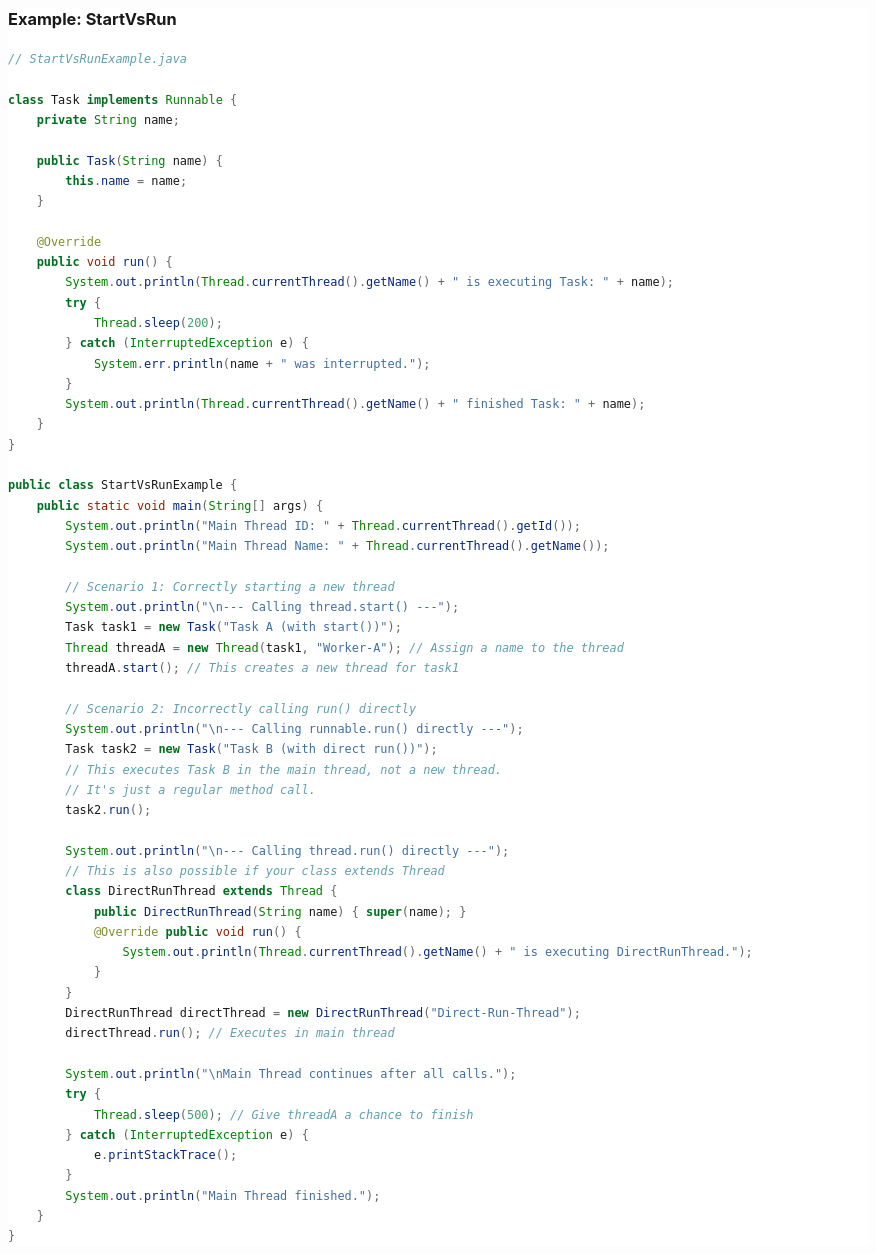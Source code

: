 ### Example: StartVsRun

```java
// StartVsRunExample.java

class Task implements Runnable {
    private String name;

    public Task(String name) {
        this.name = name;
    }

    @Override
    public void run() {
        System.out.println(Thread.currentThread().getName() + " is executing Task: " + name);
        try {
            Thread.sleep(200);
        } catch (InterruptedException e) {
            System.err.println(name + " was interrupted.");
        }
        System.out.println(Thread.currentThread().getName() + " finished Task: " + name);
    }
}

public class StartVsRunExample {
    public static void main(String[] args) {
        System.out.println("Main Thread ID: " + Thread.currentThread().getId());
        System.out.println("Main Thread Name: " + Thread.currentThread().getName());

        // Scenario 1: Correctly starting a new thread
        System.out.println("\n--- Calling thread.start() ---");
        Task task1 = new Task("Task A (with start())");
        Thread threadA = new Thread(task1, "Worker-A"); // Assign a name to the thread
        threadA.start(); // This creates a new thread for task1

        // Scenario 2: Incorrectly calling run() directly
        System.out.println("\n--- Calling runnable.run() directly ---");
        Task task2 = new Task("Task B (with direct run())");
        // This executes Task B in the main thread, not a new thread.
        // It's just a regular method call.
        task2.run();

        System.out.println("\n--- Calling thread.run() directly ---");
        // This is also possible if your class extends Thread
        class DirectRunThread extends Thread {
            public DirectRunThread(String name) { super(name); }
            @Override public void run() {
                System.out.println(Thread.currentThread().getName() + " is executing DirectRunThread.");
            }
        }
        DirectRunThread directThread = new DirectRunThread("Direct-Run-Thread");
        directThread.run(); // Executes in main thread

        System.out.println("\nMain Thread continues after all calls.");
        try {
            Thread.sleep(500); // Give threadA a chance to finish
        } catch (InterruptedException e) {
            e.printStackTrace();
        }
        System.out.println("Main Thread finished.");
    }
}
```